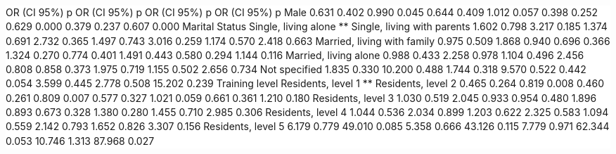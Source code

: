 OR 
(CI 95%) 
p 
OR 
(CI 95%) 
p 
OR 
(CI 95%) 
p 
OR 
(CI 95%) 
p 
Male 
0.631 
0.402 
0.990 0.045 0.644 0.409 1.012 0.057 0.398 0.252 0.629 0.000 0.379 0.237 0.607 
0.000 
Marital Status 
Single, living alone ** 
Single, living with parents 
1.602 
0.798 
3.217 0.185 1.374 0.691 2.732 0.365 1.497 0.743 3.016 0.259 1.174 0.570 2.418 
0.663 
Married, living with family 0.975 
0.509 
1.868 0.940 0.696 0.366 1.324 0.270 0.774 0.401 1.491 0.443 0.580 0.294 1.144 
0.116 
Married, living alone 
0.988 
0.433 
2.258 0.978 1.104 0.496 2.456 0.808 0.858 0.373 1.975 0.719 1.155 0.502 2.656 
0.734 
Not specified 
1.835 
0.330 10.200 0.488 1.744 0.318 9.570 0.522 0.442 0.054 3.599 0.445 2.778 0.508 15.202 0.239 
Training level 
Residents, level 1 ** 
Residents, level 2 
0.465 
0.264 
0.819 0.008 0.460 0.261 0.809 0.007 0.577 0.327 1.021 0.059 0.661 0.361 1.210 
0.180 
Residents, level 3 
1.030 
0.519 
2.045 0.933 0.954 0.480 1.896 0.893 0.673 0.328 1.380 0.280 1.455 0.710 2.985 
0.306 
Residents, level 4 
1.044 
0.536 
2.034 0.899 1.203 0.622 2.325 0.583 1.094 0.559 2.142 0.793 1.652 0.826 3.307 
0.156 
Residents, level 5 
6.179 
0.779 49.010 0.085 5.358 0.666 43.126 0.115 7.779 0.971 62.344 0.053 10.746 1.313 87.968 0.027 

